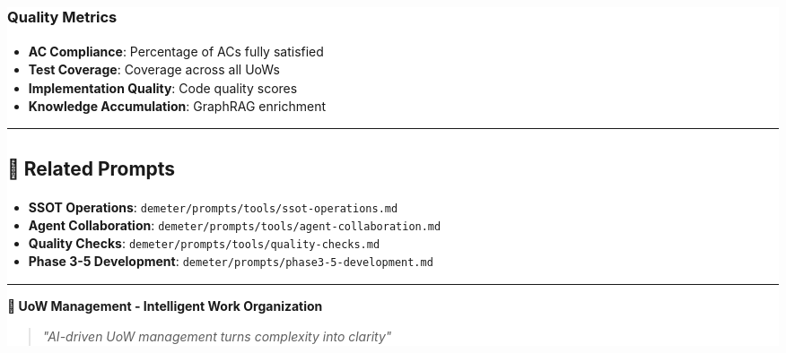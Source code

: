 ### Quality Metrics
- **AC Compliance**: Percentage of ACs fully satisfied
- **Test Coverage**: Coverage across all UoWs
- **Implementation Quality**: Code quality scores
- **Knowledge Accumulation**: GraphRAG enrichment

---

## 🔗 Related Prompts

- **SSOT Operations**: `demeter/prompts/tools/ssot-operations.md`
- **Agent Collaboration**: `demeter/prompts/tools/agent-collaboration.md`
- **Quality Checks**: `demeter/prompts/tools/quality-checks.md`
- **Phase 3-5 Development**: `demeter/prompts/phase3-5-development.md`

---

**🔧 UoW Management - Intelligent Work Organization**

> *"AI-driven UoW management turns complexity into clarity"*